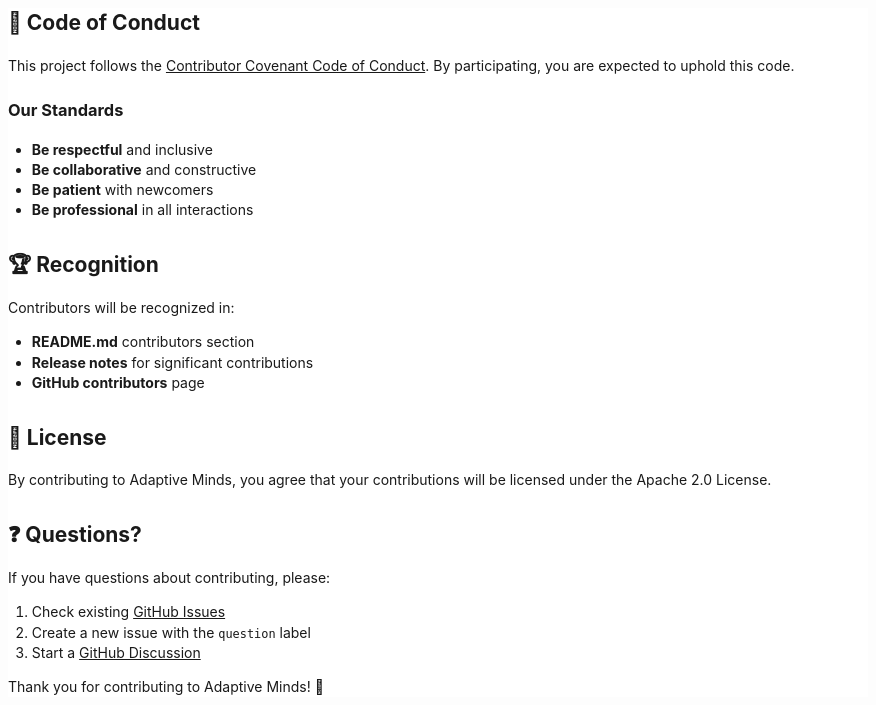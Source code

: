 ## 📜 Code of Conduct

This project follows the [Contributor Covenant Code of Conduct](https://www.contributor-covenant.org/version/2/1/code_of_conduct/). By participating, you are expected to uphold this code.

### Our Standards

- **Be respectful** and inclusive
- **Be collaborative** and constructive
- **Be patient** with newcomers
- **Be professional** in all interactions

## 🏆 Recognition

Contributors will be recognized in:

- **README.md** contributors section
- **Release notes** for significant contributions
- **GitHub contributors** page

## 📄 License

By contributing to Adaptive Minds, you agree that your contributions will be licensed under the Apache 2.0 License.

## ❓ Questions?

If you have questions about contributing, please:

1. Check existing [GitHub Issues](https://github.com/yourusername/adaptive_minds_oss/issues)
2. Create a new issue with the `question` label
3. Start a [GitHub Discussion](https://github.com/yourusername/adaptive_minds_oss/discussions)

Thank you for contributing to Adaptive Minds! 🚀
